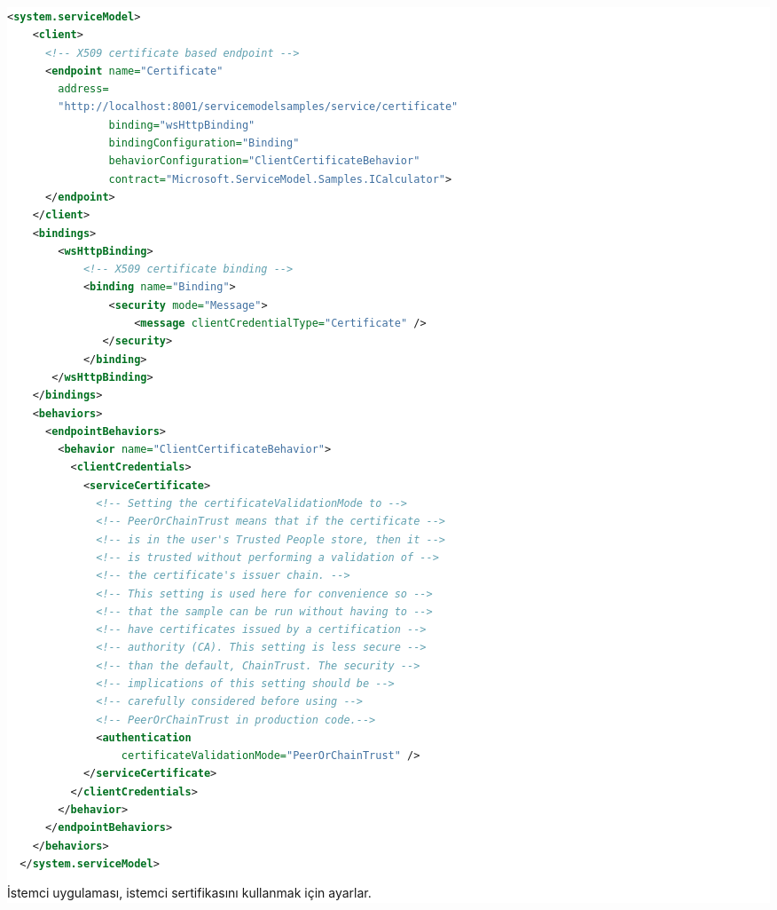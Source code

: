 ```xml  
<system.serviceModel>  
    <client>  
      <!-- X509 certificate based endpoint -->  
      <endpoint name="Certificate"  
        address=  
        "http://localhost:8001/servicemodelsamples/service/certificate"   
                binding="wsHttpBinding"   
                bindingConfiguration="Binding"   
                behaviorConfiguration="ClientCertificateBehavior"  
                contract="Microsoft.ServiceModel.Samples.ICalculator">  
      </endpoint>  
    </client>  
    <bindings>  
        <wsHttpBinding>  
            <!-- X509 certificate binding -->  
            <binding name="Binding">  
                <security mode="Message">  
                    <message clientCredentialType="Certificate" />  
               </security>  
            </binding>  
       </wsHttpBinding>  
    </bindings>  
    <behaviors>  
      <endpointBehaviors>  
        <behavior name="ClientCertificateBehavior">  
          <clientCredentials>  
            <serviceCertificate>  
              <!-- Setting the certificateValidationMode to -->  
              <!-- PeerOrChainTrust means that if the certificate -->  
              <!-- is in the user's Trusted People store, then it -->  
              <!-- is trusted without performing a validation of -->  
              <!-- the certificate's issuer chain. -->  
              <!-- This setting is used here for convenience so -->  
              <!-- that the sample can be run without having to -->  
              <!-- have certificates issued by a certification -->  
              <!-- authority (CA). This setting is less secure -->  
              <!-- than the default, ChainTrust. The security -->  
              <!-- implications of this setting should be -->  
              <!-- carefully considered before using -->  
              <!-- PeerOrChainTrust in production code.-->  
              <authentication   
                  certificateValidationMode="PeerOrChainTrust" />  
            </serviceCertificate>  
          </clientCredentials>  
        </behavior>  
      </endpointBehaviors>  
    </behaviors>  
  </system.serviceModel>  
```  
  
 İstemci uygulaması, istemci sertifikasını kullanmak için ayarlar.  
  